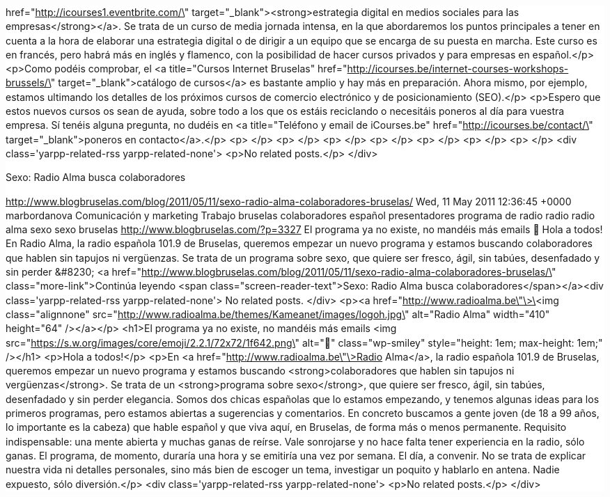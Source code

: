href=\"http://icourses1.eventbrite.com/\"
target=\"\_blank\"\>\<strong\>estrategia digital en medios sociales para
las empresas\</strong\>\</a\>. Se trata de un curso de media jornada
intensa, en la que abordaremos los puntos principales a tener en cuenta
a la hora de elaborar una estrategia digital o de dirigir a un equipo
que se encarga de su puesta en marcha. Este curso es en francés, pero
habrá más en inglés y flamenco, con la posibilidad de hacer cursos
privados y para empresas en español.\</p\> \<p\>Como podéis comprobar,
el \<a title=\"Cursos Internet Bruselas\"
href=\"http://icourses.be/internet-courses-workshops-brussels/\"
target=\"\_blank\"\>catálogo de cursos\</a\> es bastante amplio y hay
más en preparación. Ahora mismo, por ejemplo, estamos ultimando los
detalles de los próximos cursos de comercio electrónico y de
posicionamiento (SEO).\</p\> \<p\>Espero que estos nuevos cursos os sean
de ayuda, sobre todo a los que os estáis reciclando o necesitáis poneros
al día para vuestra empresa. Sí tenéis alguna pregunta, no dudéis en \<a
title=\"Teléfono y email de iCourses.be\"
href=\"http://icourses.be/contact/\" target=\"\_blank\"\>poneros en
contacto\</a\>.\</p\> \<p\>&nbsp;\</p\> \<p\>&nbsp;\</p\>
\<p\>&nbsp;\</p\> \<p\>&nbsp;\</p\> \<p\>&nbsp;\</p\> \<p\>&nbsp;\</p\>
\<p\>&nbsp;\</p\> \<div class=\'yarpp-related-rss yarpp-related-none\'\>
\<p\>No related posts.\</p\> \</div\>

Sexo: Radio Alma busca colaboradores

http://www.blogbruselas.com/blog/2011/05/11/sexo-radio-alma-colaboradores-bruselas/
Wed, 11 May 2011 12:36:45 +0000 marbordanova Comunicación y marketing
Trabajo bruselas colaboradores español presentadores programa de radio
radio radio alma sexo sexo bruselas http://www.blogbruselas.com/?p=3327
El programa ya no existe, no mandéis más emails 🙂 Hola a todos! En Radio
Alma, la radio española 101.9 de Bruselas, queremos empezar un nuevo
programa y estamos buscando colaboradores que hablen sin tapujos ni
vergüenzas. Se trata de un programa sobre sexo, que quiere ser fresco,
ágil, sin tabúes, desenfadado y sin perder &\#8230; \<a
href=\"http://www.blogbruselas.com/blog/2011/05/11/sexo-radio-alma-colaboradores-bruselas/\"
class=\"more-link\"\>Continúa leyendo \<span
class=\"screen-reader-text\"\>Sexo: Radio Alma busca
colaboradores\</span\>\</a\>\<div class=\'yarpp-related-rss
yarpp-related-none\'\> No related posts. \</div\> \<p\>\<a
href=\"http://www.radioalma.be\"\>\<img class=\"alignnone\"
src=\"http://www.radioalma.be/themes/Kameanet/images/logoh.jpg\"
alt=\"Radio Alma\" width=\"410\" height=\"64\" /\>\</a\>\</p\> \<h1\>El
programa ya no existe, no mandéis más emails \<img
src=\"https://s.w.org/images/core/emoji/2.2.1/72x72/1f642.png\"
alt=\"🙂\" class=\"wp-smiley\" style=\"height: 1em; max-height: 1em;\"
/\>\</h1\> \<p\>Hola a todos!\</p\> \<p\>En \<a
href=\"http://www.radioalma.be\"\>Radio Alma\</a\>, la radio española
101.9 de Bruselas, queremos empezar un nuevo programa y estamos buscando
\<strong\>colaboradores que hablen sin tapujos ni vergüenzas\</strong\>.
Se trata de un \<strong\>programa sobre sexo\</strong\>, que quiere ser
fresco, ágil, sin tabúes, desenfadado y sin perder elegancia. Somos dos
chicas españolas que lo estamos empezando, y tenemos algunas ideas para
los primeros programas, pero estamos abiertas a sugerencias y
comentarios. En concreto buscamos a gente joven (de 18 a 99 años, lo
importante es la cabeza) que hable español y que viva aquí, en Bruselas,
de forma más o menos permanente. Requisito indispensable: una mente
abierta y muchas ganas de reírse. Vale sonrojarse y no hace falta tener
experiencia en la radio, sólo ganas. El programa, de momento, duraría
una hora y se emitiría una vez por semana. El día, a convenir. No se
trata de explicar nuestra vida ni detalles personales, sino más bien de
escoger un tema, investigar un poquito y hablarlo en antena. Nadie
expuesto, sólo diversión.\</p\> \<div class=\'yarpp-related-rss
yarpp-related-none\'\> \<p\>No related posts.\</p\> \</div\>
